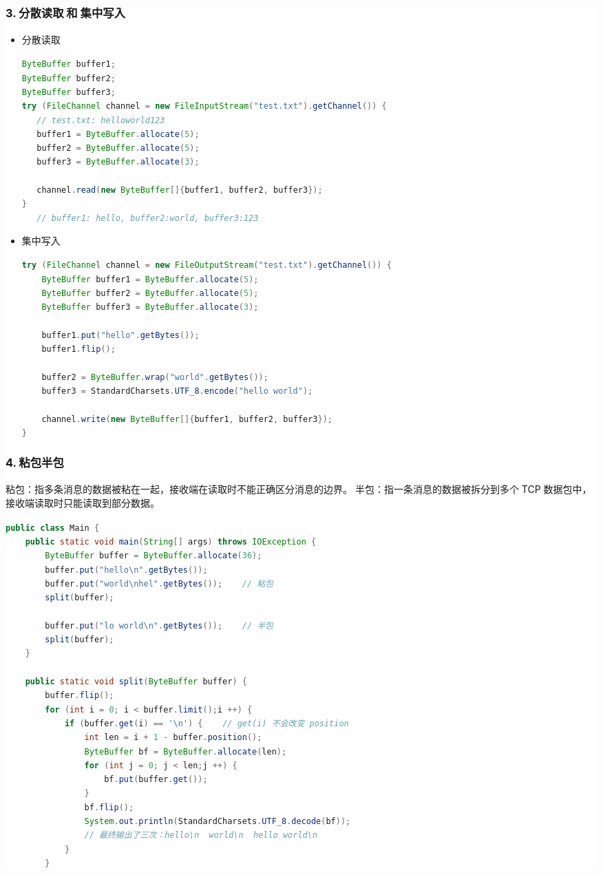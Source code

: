 ### 3.  分散读取 和 集中写入

- 分散读取
	```java
	ByteBuffer buffer1;
   ByteBuffer buffer2;
   ByteBuffer buffer3;
   try (FileChannel channel = new FileInputStream("test.txt").getChannel()) {
       // test.txt: helloworld123
       buffer1 = ByteBuffer.allocate(5);
       buffer2 = ByteBuffer.allocate(5);
       buffer3 = ByteBuffer.allocate(3);
	
       channel.read(new ByteBuffer[]{buffer1, buffer2, buffer3});
   }
	   // buffer1: hello, buffer2:world, buffer3:123
	```


- 集中写入
	```java
	try (FileChannel channel = new FileOutputStream("test.txt").getChannel()) {
	    ByteBuffer buffer1 = ByteBuffer.allocate(5);
	    ByteBuffer buffer2 = ByteBuffer.allocate(5);
	    ByteBuffer buffer3 = ByteBuffer.allocate(3);
	
	    buffer1.put("hello".getBytes());
	    buffer1.flip();
	
	    buffer2 = ByteBuffer.wrap("world".getBytes());
	    buffer3 = StandardCharsets.UTF_8.encode("hello world");
	
	    channel.write(new ByteBuffer[]{buffer1, buffer2, buffer3});
	}
	```

### 4. 粘包半包

粘包：指多条消息的数据被粘在一起，接收端在读取时不能正确区分消息的边界。
半包：指一条消息的数据被拆分到多个 TCP 数据包中，接收端读取时只能读取到部分数据。
```java
public class Main {
    public static void main(String[] args) throws IOException {
        ByteBuffer buffer = ByteBuffer.allocate(36);
        buffer.put("hello\n".getBytes());
        buffer.put("world\nhel".getBytes());	// 粘包
        split(buffer);

        buffer.put("lo world\n".getBytes());	// 半包
        split(buffer);
    }

    public static void split(ByteBuffer buffer) {
        buffer.flip();
        for (int i = 0; i < buffer.limit();i ++) {
            if (buffer.get(i) == '\n') {	// get(i) 不会改变 position
                int len = i + 1 - buffer.position();
                ByteBuffer bf = ByteBuffer.allocate(len);
                for (int j = 0; j < len;j ++) {
                    bf.put(buffer.get());
                }
                bf.flip();
                System.out.println(StandardCharsets.UTF_8.decode(bf));
                // 最终输出了三次：hello\n  world\n  hello world\n
            }
        }
```